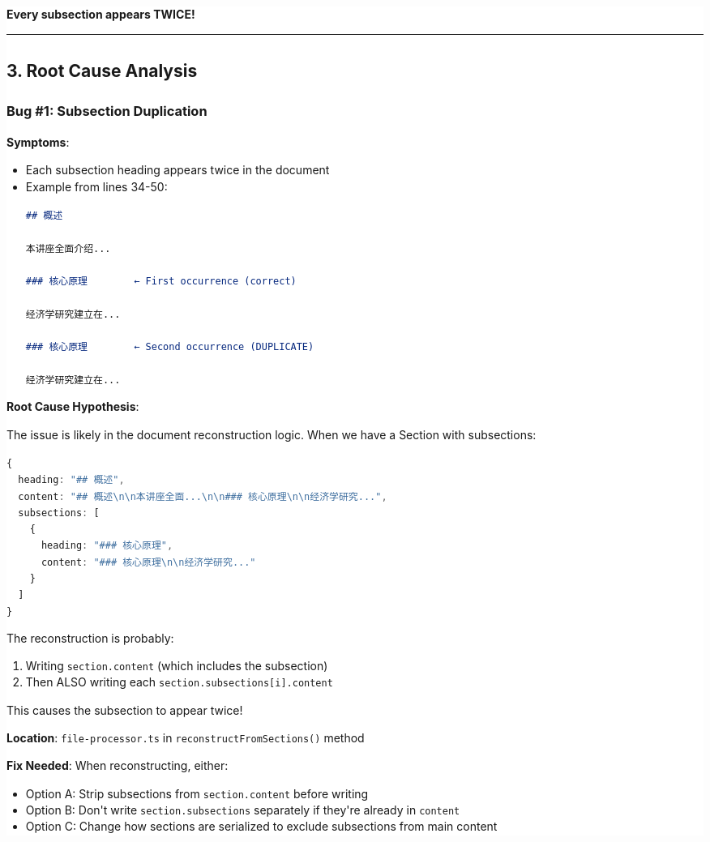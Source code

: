 **Every subsection appears TWICE!**

---

## 3. Root Cause Analysis

### Bug #1: Subsection Duplication

**Symptoms**:
- Each subsection heading appears twice in the document
- Example from lines 34-50:
  ```markdown
  ## 概述
  
  本讲座全面介绍...
  
  ### 核心原理        ← First occurrence (correct)
  
  经济学研究建立在...
  
  ### 核心原理        ← Second occurrence (DUPLICATE)
  
  经济学研究建立在...
  ```

**Root Cause Hypothesis**:

The issue is likely in the document reconstruction logic. When we have a Section with subsections:

```typescript
{
  heading: "## 概述",
  content: "## 概述\n\n本讲座全面...\n\n### 核心原理\n\n经济学研究...",
  subsections: [
    {
      heading: "### 核心原理",
      content: "### 核心原理\n\n经济学研究..."
    }
  ]
}
```

The reconstruction is probably:
1. Writing `section.content` (which includes the subsection)
2. Then ALSO writing each `section.subsections[i].content`

This causes the subsection to appear twice!

**Location**: `file-processor.ts` in `reconstructFromSections()` method

**Fix Needed**: When reconstructing, either:
- Option A: Strip subsections from `section.content` before writing
- Option B: Don't write `section.subsections` separately if they're already in `content`
- Option C: Change how sections are serialized to exclude subsections from main content

